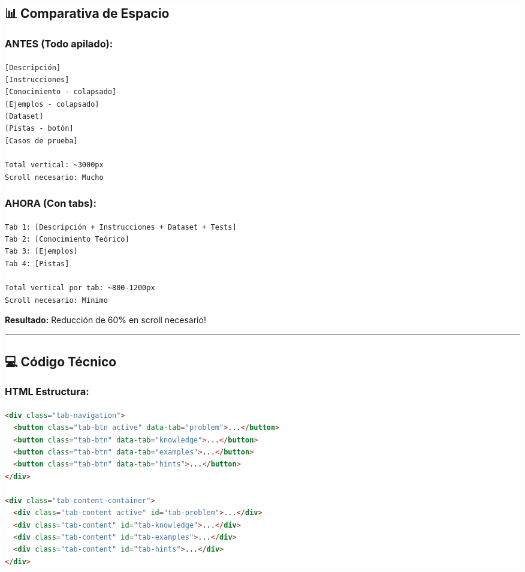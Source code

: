 
## 📊 Comparativa de Espacio

### ANTES (Todo apilado):
```
[Descripción]
[Instrucciones]
[Conocimiento - colapsado]
[Ejemplos - colapsado]
[Dataset]
[Pistas - botón]
[Casos de prueba]

Total vertical: ~3000px
Scroll necesario: Mucho
```

### AHORA (Con tabs):
```
Tab 1: [Descripción + Instrucciones + Dataset + Tests]
Tab 2: [Conocimiento Teórico]
Tab 3: [Ejemplos]
Tab 4: [Pistas]

Total vertical por tab: ~800-1200px
Scroll necesario: Mínimo
```

**Resultado:** Reducción de 60% en scroll necesario!

---

## 💻 Código Técnico

### HTML Estructura:
```html
<div class="tab-navigation">
  <button class="tab-btn active" data-tab="problem">...</button>
  <button class="tab-btn" data-tab="knowledge">...</button>
  <button class="tab-btn" data-tab="examples">...</button>
  <button class="tab-btn" data-tab="hints">...</button>
</div>

<div class="tab-content-container">
  <div class="tab-content active" id="tab-problem">...</div>
  <div class="tab-content" id="tab-knowledge">...</div>
  <div class="tab-content" id="tab-examples">...</div>
  <div class="tab-content" id="tab-hints">...</div>
</div>
```

